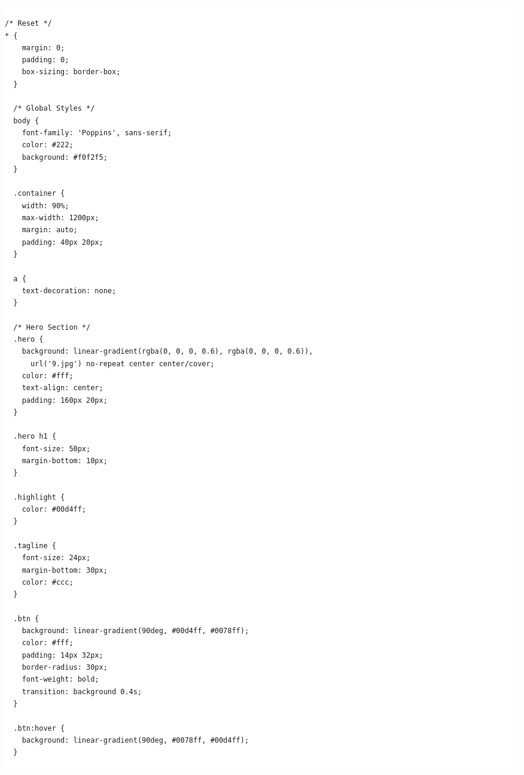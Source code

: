 ```

/* Reset */
* {
    margin: 0;
    padding: 0;
    box-sizing: border-box;
  }
  
  /* Global Styles */
  body {
    font-family: 'Poppins', sans-serif;
    color: #222;
    background: #f0f2f5;
  }
  
  .container {
    width: 90%;
    max-width: 1200px;
    margin: auto;
    padding: 40px 20px;
  }
  
  a {
    text-decoration: none;
  }
  
  /* Hero Section */
  .hero {
    background: linear-gradient(rgba(0, 0, 0, 0.6), rgba(0, 0, 0, 0.6)),
      url('9.jpg') no-repeat center center/cover;
    color: #fff;
    text-align: center;
    padding: 160px 20px;
  }
  
  .hero h1 {
    font-size: 50px;
    margin-bottom: 10px;
  }
  
  .highlight {
    color: #00d4ff;
  }
  
  .tagline {
    font-size: 24px;
    margin-bottom: 30px;
    color: #ccc;
  }
  
  .btn {
    background: linear-gradient(90deg, #00d4ff, #0078ff);
    color: #fff;
    padding: 14px 32px;
    border-radius: 30px;
    font-weight: bold;
    transition: background 0.4s;
  }
  
  .btn:hover {
    background: linear-gradient(90deg, #0078ff, #00d4ff);
  }
  
```